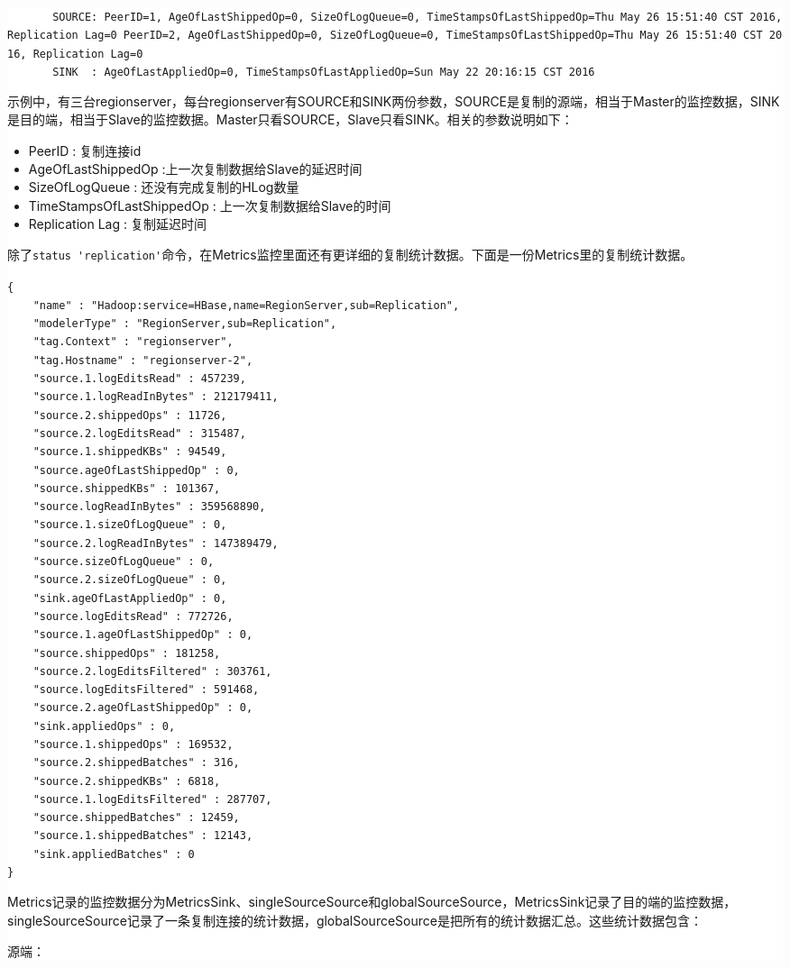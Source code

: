            SOURCE: PeerID=1, AgeOfLastShippedOp=0, SizeOfLogQueue=0, TimeStampsOfLastShippedOp=Thu May 26 15:51:40 CST 2016, Replication Lag=0 PeerID=2, AgeOfLastShippedOp=0, SizeOfLogQueue=0, TimeStampsOfLastShippedOp=Thu May 26 15:51:40 CST 2016, Replication Lag=0
           SINK  : AgeOfLastAppliedOp=0, TimeStampsOfLastAppliedOp=Sun May 22 20:16:15 CST 2016

示例中，有三台regionserver，每台regionserver有SOURCE和SINK两份参数，SOURCE是复制的源端，相当于Master的监控数据，SINK是目的端，相当于Slave的监控数据。Master只看SOURCE，Slave只看SINK。相关的参数说明如下：

* PeerID : 复制连接id
* AgeOfLastShippedOp :上一次复制数据给Slave的延迟时间
* SizeOfLogQueue : 还没有完成复制的HLog数量
* TimeStampsOfLastShippedOp : 上一次复制数据给Slave的时间
* Replication Lag : 复制延迟时间

除了`status 'replication'`命令，在Metrics监控里面还有更详细的复制统计数据。下面是一份Metrics里的复制统计数据。

	{
	    "name" : "Hadoop:service=HBase,name=RegionServer,sub=Replication",
	    "modelerType" : "RegionServer,sub=Replication",
	    "tag.Context" : "regionserver",
	    "tag.Hostname" : "regionserver-2",
	    "source.1.logEditsRead" : 457239,
	    "source.1.logReadInBytes" : 212179411,
	    "source.2.shippedOps" : 11726,
	    "source.2.logEditsRead" : 315487,
	    "source.1.shippedKBs" : 94549,
	    "source.ageOfLastShippedOp" : 0,
	    "source.shippedKBs" : 101367,
	    "source.logReadInBytes" : 359568890,
	    "source.1.sizeOfLogQueue" : 0,
	    "source.2.logReadInBytes" : 147389479,
	    "source.sizeOfLogQueue" : 0,
	    "source.2.sizeOfLogQueue" : 0,
	    "sink.ageOfLastAppliedOp" : 0,
	    "source.logEditsRead" : 772726,
	    "source.1.ageOfLastShippedOp" : 0,
	    "source.shippedOps" : 181258,
	    "source.2.logEditsFiltered" : 303761,
	    "source.logEditsFiltered" : 591468,
	    "source.2.ageOfLastShippedOp" : 0,
	    "sink.appliedOps" : 0,
	    "source.1.shippedOps" : 169532,
	    "source.2.shippedBatches" : 316,
	    "source.2.shippedKBs" : 6818,
	    "source.1.logEditsFiltered" : 287707,
	    "source.shippedBatches" : 12459,
	    "source.1.shippedBatches" : 12143,
	    "sink.appliedBatches" : 0
	}    
    
Metrics记录的监控数据分为MetricsSink、singleSourceSource和globalSourceSource，MetricsSink记录了目的端的监控数据，singleSourceSource记录了一条复制连接的统计数据，globalSourceSource是把所有的统计数据汇总。这些统计数据包含：

源端：
